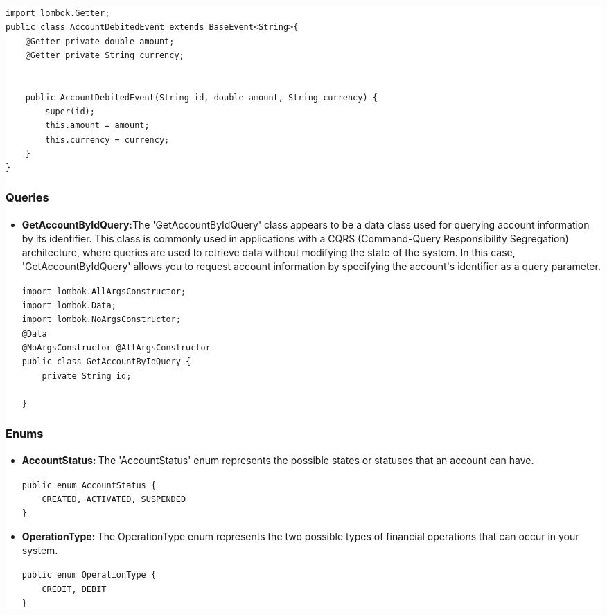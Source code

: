 ```
import lombok.Getter;
public class AccountDebitedEvent extends BaseEvent<String>{
    @Getter private double amount;
    @Getter private String currency;


    public AccountDebitedEvent(String id, double amount, String currency) {
        super(id);
        this.amount = amount;
        this.currency = currency;
    }
}
```
</li>
</ul>

### Queries 

<ul><li><b>GetAccountByIdQuery:</b>The 'GetAccountByIdQuery' class appears to be a data class used for querying account information by its identifier. This class is commonly used in applications with a CQRS (Command-Query Responsibility Segregation) architecture, where queries are used to retrieve data without modifying the state of the system. In this case, 'GetAccountByIdQuery' allows you to request account information by specifying the account's identifier as a query parameter.

```
import lombok.AllArgsConstructor;
import lombok.Data;
import lombok.NoArgsConstructor;
@Data
@NoArgsConstructor @AllArgsConstructor
public class GetAccountByIdQuery {
    private String id;

}
```
</li></ul>

### Enums 

<ul><li><b>AccountStatus: </b>The 'AccountStatus' enum represents the possible states or statuses that an account can have.

```
public enum AccountStatus {
    CREATED, ACTIVATED, SUSPENDED
}

```
</li>
<li><b>OperationType: </b>The OperationType enum represents the two possible types of financial operations that can occur in your system.

```
public enum OperationType {
    CREDIT, DEBIT
}
```

